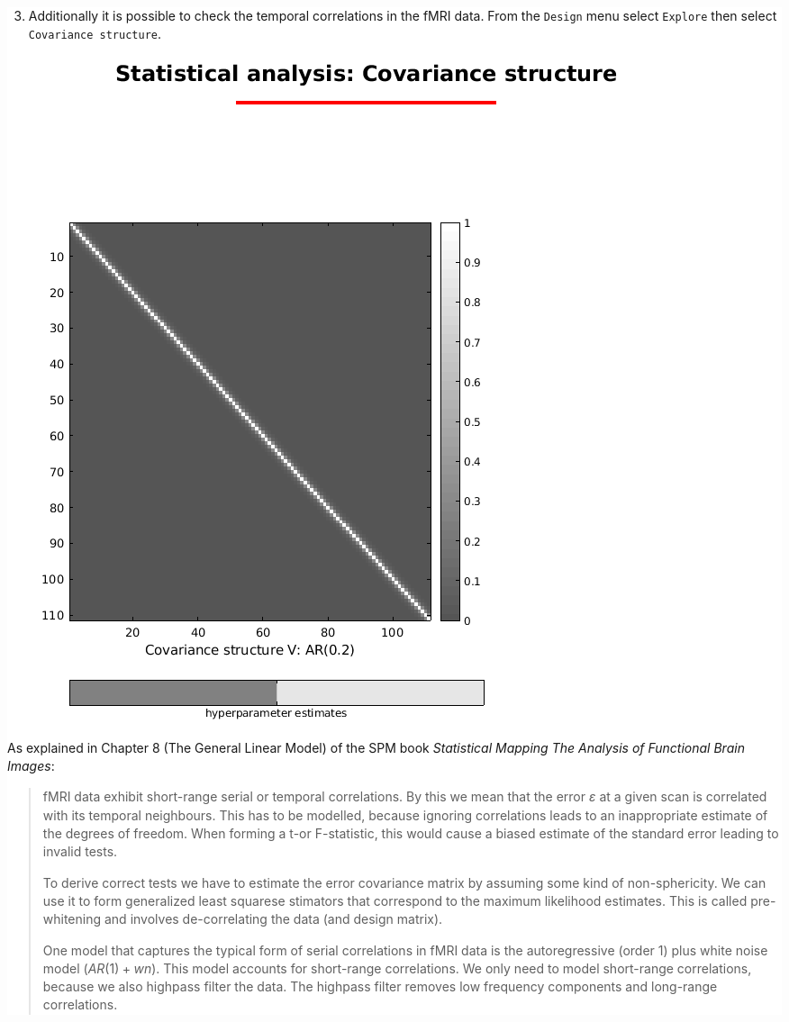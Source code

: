 3. Additionally it is possible to check the temporal correlations in the fMRI
data. From the `Design` menu select `Explore` then select `Covariance structure`.

    ![](./images/fmri/check_covariance_structure.png)

As explained in Chapter 8 (The General Linear Model) of the SPM book 
_Statistical Mapping The Analysis of Functional Brain Images_:

>fMRI data exhibit short-range serial or temporal correlations. By this we 
mean that the error $\varepsilon$ at a given scan is correlated with its 
temporal neighbours. This has to be modelled, because ignoring correlations 
leads to an inappropriate estimate of the degrees of freedom. When forming 
a t-or F-statistic, this would cause a biased estimate of the standard 
error leading to invalid tests. 
>
>To derive correct tests we have to estimate the error covariance matrix 
by assuming some kind of non-sphericity. We can use it to form generalized 
least squarese stimators that correspond to the maximum likelihood 
estimates. This is called pre-whitening and involves de-correlating the 
data (and design matrix). 
>
>One model that captures the typical form of serial correlations in fMRI data 
is the autoregressive (order 1) plus white noise model $(AR(1) + wn)$. 
This model accounts for short-range correlations. We only need to model 
short-range correlations, because we also highpass filter the data. 
The highpass filter removes low frequency components and long-range 
correlations.
